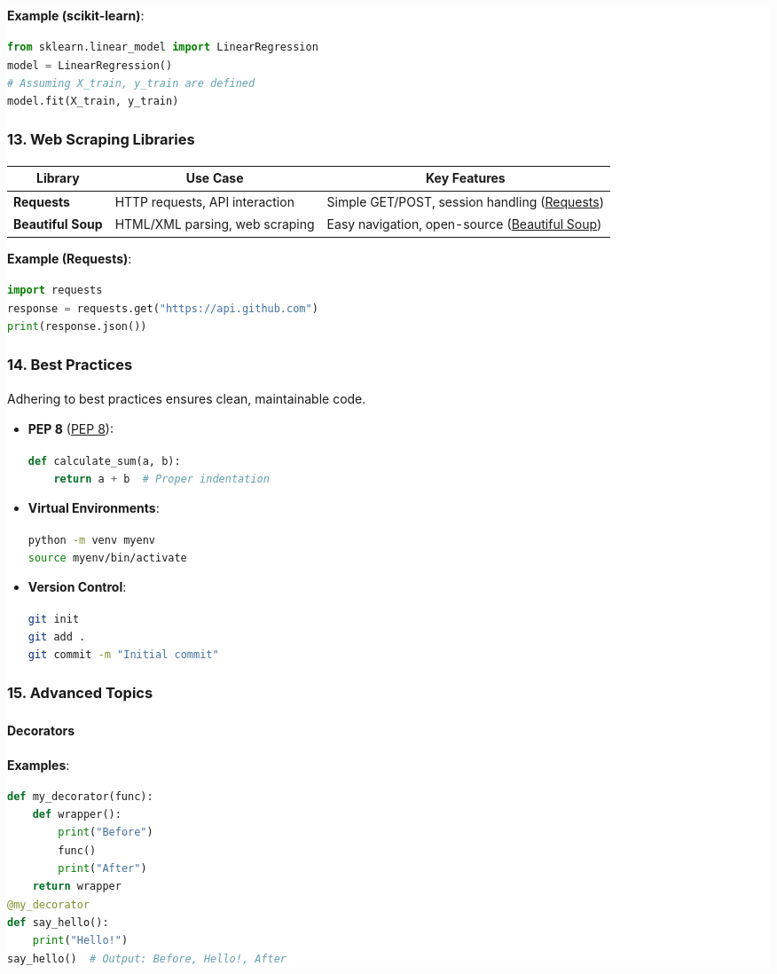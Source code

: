 **Example (scikit-learn)**:
```python
from sklearn.linear_model import LinearRegression
model = LinearRegression()
# Assuming X_train, y_train are defined
model.fit(X_train, y_train)
```

### 13. Web Scraping Libraries
| Library           | Use Case                              | Key Features                                                                 |
|-------------------|---------------------------------------|------------------------------------------------------------------------------|
| **Requests**      | HTTP requests, API interaction        | Simple GET/POST, session handling ([Requests](https://requests.readthedocs.io/)) |
| **Beautiful Soup**| HTML/XML parsing, web scraping        | Easy navigation, open-source ([Beautiful Soup](https://www.crummy.com/software/BeautifulSoup/)) |

**Example (Requests)**:
```python
import requests
response = requests.get("https://api.github.com")
print(response.json())
```

### 14. Best Practices
Adhering to best practices ensures clean, maintainable code.

- **PEP 8** ([PEP 8](https://www.python.org/dev/peps/pep-0008/)):
  ```python
  def calculate_sum(a, b):
      return a + b  # Proper indentation
  ```
- **Virtual Environments**:
  ```bash
  python -m venv myenv
  source myenv/bin/activate
  ```
- **Version Control**:
  ```bash
  git init
  git add .
  git commit -m "Initial commit"
  ```

### 15. Advanced Topics
#### Decorators
**Examples**:
```python
def my_decorator(func):
    def wrapper():
        print("Before")
        func()
        print("After")
    return wrapper
@my_decorator
def say_hello():
    print("Hello!")
say_hello()  # Output: Before, Hello!, After
```
